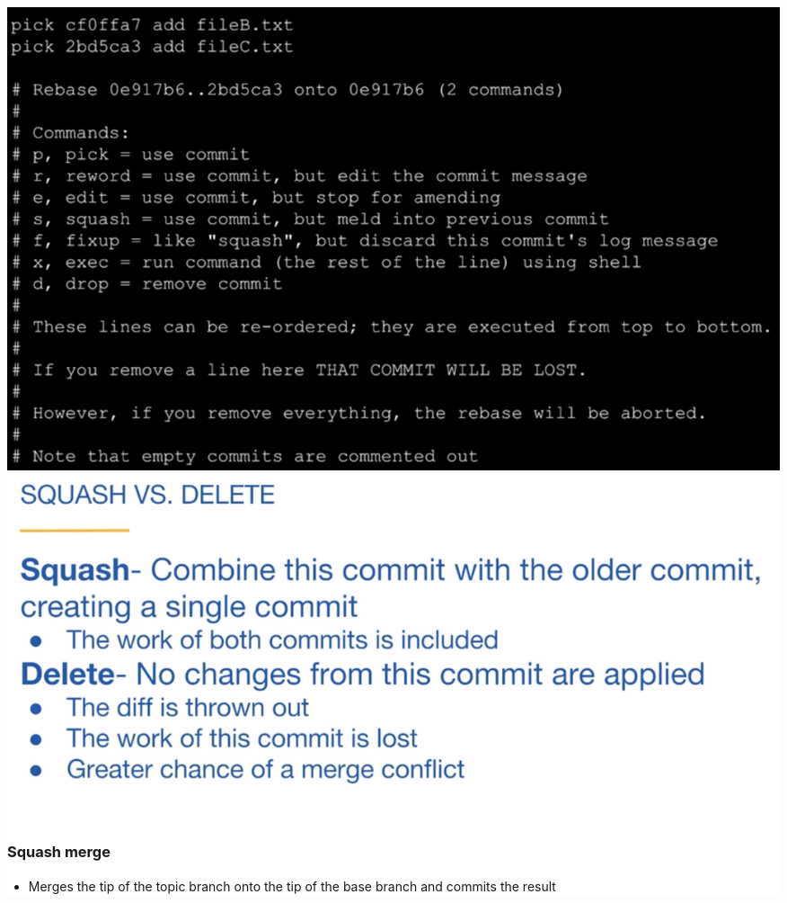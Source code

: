   ![alt text](figures/interactive_rebase.png)
  ![alt text](figures/interactive_rebase_vs_delete.png)

### Squash merge

- Merges the tip of the topic branch onto the tip of the base branch and commits the result